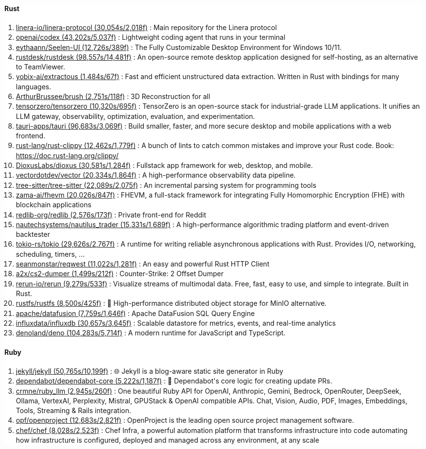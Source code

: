 #### Rust
1. [linera-io/linera-protocol (30,054s/2,018f)](https://github.com/linera-io/linera-protocol) : Main repository for the Linera protocol
2. [openai/codex (43,202s/5,037f)](https://github.com/openai/codex) : Lightweight coding agent that runs in your terminal
3. [eythaann/Seelen-UI (12,726s/389f)](https://github.com/eythaann/Seelen-UI) : The Fully Customizable Desktop Environment for Windows 10/11.
4. [rustdesk/rustdesk (98,557s/14,481f)](https://github.com/rustdesk/rustdesk) : An open-source remote desktop application designed for self-hosting, as an alternative to TeamViewer.
5. [yobix-ai/extractous (1,484s/67f)](https://github.com/yobix-ai/extractous) : Fast and efficient unstructured data extraction. Written in Rust with bindings for many languages.
6. [ArthurBrussee/brush (2,751s/118f)](https://github.com/ArthurBrussee/brush) : 3D Reconstruction for all
7. [tensorzero/tensorzero (10,320s/695f)](https://github.com/tensorzero/tensorzero) : TensorZero is an open-source stack for industrial-grade LLM applications. It unifies an LLM gateway, observability, optimization, evaluation, and experimentation.
8. [tauri-apps/tauri (96,683s/3,069f)](https://github.com/tauri-apps/tauri) : Build smaller, faster, and more secure desktop and mobile applications with a web frontend.
9. [rust-lang/rust-clippy (12,462s/1,779f)](https://github.com/rust-lang/rust-clippy) : A bunch of lints to catch common mistakes and improve your Rust code. Book: https://doc.rust-lang.org/clippy/
10. [DioxusLabs/dioxus (30,581s/1,284f)](https://github.com/DioxusLabs/dioxus) : Fullstack app framework for web, desktop, and mobile.
11. [vectordotdev/vector (20,334s/1,864f)](https://github.com/vectordotdev/vector) : A high-performance observability data pipeline.
12. [tree-sitter/tree-sitter (22,089s/2,075f)](https://github.com/tree-sitter/tree-sitter) : An incremental parsing system for programming tools
13. [zama-ai/fhevm (20,026s/847f)](https://github.com/zama-ai/fhevm) : FHEVM, a full-stack framework for integrating Fully Homomorphic Encryption (FHE) with blockchain applications
14. [redlib-org/redlib (2,576s/173f)](https://github.com/redlib-org/redlib) : Private front-end for Reddit
15. [nautechsystems/nautilus_trader (15,331s/1,689f)](https://github.com/nautechsystems/nautilus_trader) : A high-performance algorithmic trading platform and event-driven backtester
16. [tokio-rs/tokio (29,626s/2,767f)](https://github.com/tokio-rs/tokio) : A runtime for writing reliable asynchronous applications with Rust. Provides I/O, networking, scheduling, timers, ...
17. [seanmonstar/reqwest (11,022s/1,281f)](https://github.com/seanmonstar/reqwest) : An easy and powerful Rust HTTP Client
18. [a2x/cs2-dumper (1,499s/212f)](https://github.com/a2x/cs2-dumper) : Counter-Strike: 2 Offset Dumper
19. [rerun-io/rerun (9,279s/533f)](https://github.com/rerun-io/rerun) : Visualize streams of multimodal data. Free, fast, easy to use, and simple to integrate. Built in Rust.
20. [rustfs/rustfs (8,500s/425f)](https://github.com/rustfs/rustfs) : 🚀 High-performance distributed object storage for MinIO alternative.
21. [apache/datafusion (7,759s/1,646f)](https://github.com/apache/datafusion) : Apache DataFusion SQL Query Engine
22. [influxdata/influxdb (30,657s/3,645f)](https://github.com/influxdata/influxdb) : Scalable datastore for metrics, events, and real-time analytics
23. [denoland/deno (104,283s/5,714f)](https://github.com/denoland/deno) : A modern runtime for JavaScript and TypeScript.

#### Ruby
1. [jekyll/jekyll (50,765s/10,199f)](https://github.com/jekyll/jekyll) : 🌐 Jekyll is a blog-aware static site generator in Ruby
2. [dependabot/dependabot-core (5,222s/1,187f)](https://github.com/dependabot/dependabot-core) : 🤖 Dependabot's core logic for creating update PRs.
3. [crmne/ruby_llm (2,945s/260f)](https://github.com/crmne/ruby_llm) : One beautiful Ruby API for OpenAI, Anthropic, Gemini, Bedrock, OpenRouter, DeepSeek, Ollama, VertexAI, Perplexity, Mistral, GPUStack & OpenAI compatible APIs. Chat, Vision, Audio, PDF, Images, Embeddings, Tools, Streaming & Rails integration.
4. [opf/openproject (12,683s/2,821f)](https://github.com/opf/openproject) : OpenProject is the leading open source project management software.
5. [chef/chef (8,028s/2,523f)](https://github.com/chef/chef) : Chef Infra, a powerful automation platform that transforms infrastructure into code automating how infrastructure is configured, deployed and managed across any environment, at any scale